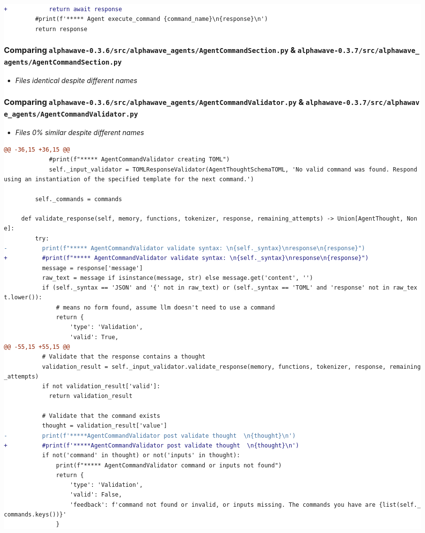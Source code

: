 ```diff
+            return await response
         #print(f'***** Agent execute_command {command_name}\n{response}\n')
         return response
```

### Comparing `alphawave-0.3.6/src/alphawave_agents/AgentCommandSection.py` & `alphawave-0.3.7/src/alphawave_agents/AgentCommandSection.py`

 * *Files identical despite different names*

### Comparing `alphawave-0.3.6/src/alphawave_agents/AgentCommandValidator.py` & `alphawave-0.3.7/src/alphawave_agents/AgentCommandValidator.py`

 * *Files 0% similar despite different names*

```diff
@@ -36,15 +36,15 @@
             #print(f"***** AgentCommandValidator creating TOML")
             self._input_validator = TOMLResponseValidator(AgentThoughtSchemaTOML, 'No valid command was found. Respond using an instantiation of the specified template for the next command.')
 
         self._commands = commands
 
     def validate_response(self, memory, functions, tokenizer, response, remaining_attempts) -> Union[AgentThought, None]:
         try:
-          print(f"***** AgentCommandValidator validate syntax: \n{self._syntax}\nresponse\n{response}")
+          #print(f"***** AgentCommandValidator validate syntax: \n{self._syntax}\nresponse\n{response}")
           message = response['message']
           raw_text = message if isinstance(message, str) else message.get('content', '')
           if (self._syntax == 'JSON' and '{' not in raw_text) or (self._syntax == 'TOML' and 'response' not in raw_text.lower()):
               # means no form found, assume llm doesn't need to use a command
               return {
                   'type': 'Validation',
                   'valid': True,
@@ -55,15 +55,15 @@
           # Validate that the response contains a thought
           validation_result = self._input_validator.validate_response(memory, functions, tokenizer, response, remaining_attempts)
           if not validation_result['valid']:
             return validation_result
 
           # Validate that the command exists
           thought = validation_result['value']
-          print(f'*****AgentCommandValidator post validate thought  \n{thought}\n')
+          #print(f'*****AgentCommandValidator post validate thought  \n{thought}\n')
           if not('command' in thought) or not('inputs' in thought):
               print(f"***** AgentCommandValidator command or inputs not found")
               return {
                   'type': 'Validation',
                   'valid': False,
                   'feedback': f'command not found or invalid, or inputs missing. The commands you have are {list(self._commands.keys())}'
               }
```

